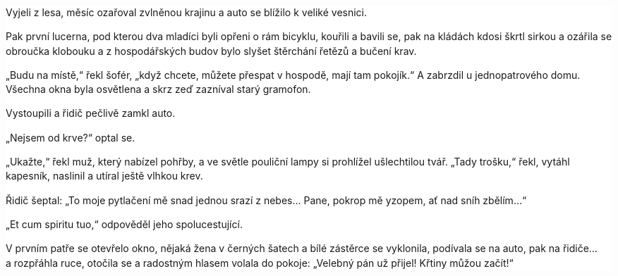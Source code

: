 Vyjeli z lesa, měsíc ozařoval zvlněnou krajinu a auto se blížilo k veliké vesnici.

Pak první lucerna, pod kterou dva mladíci byli opřeni o rám bicyklu, kouřili a bavili se, pak na kládách kdosi škrtl sirkou a ozářila se obroučka klobouku a z hospodářských budov bylo slyšet štěrchání řetězů a bučení krav.

„Budu na místě,“ řekl šofér, „když chcete, můžete přespat v hospodě, mají tam pokojík.“ A zabrzdil u jednopatrového domu. Všechna okna byla osvětlena a skrz zeď zazníval starý gramofon.

Vystoupili a řidič pečlivě zamkl auto.

„Nejsem od krve?“ optal se.

„Ukažte,“ řekl muž, který nabízel pohřby, a ve světle pouliční lampy si prohlížel ušlechtilou tvář. „Tady trošku,“ řekl, vytáhl kapesník, naslinil a utíral ještě vlhkou krev.

Řidič šeptal: „To moje pytlačení mě snad jednou srazí z nebes… Pane, pokrop mě yzopem, ať nad sníh zbělím…“

„Et cum spiritu tuo,“ odpověděl jeho spolucestující.

V prvním patře se otevřelo okno, nějaká žena v černých šatech a bílé zástěrce se vyklonila, podívala se na auto, pak na řidiče… a rozpřáhla ruce, otočila se a radostným hlasem volala do pokoje: „Velebný pán už přijel! Křtiny můžou začít!“
